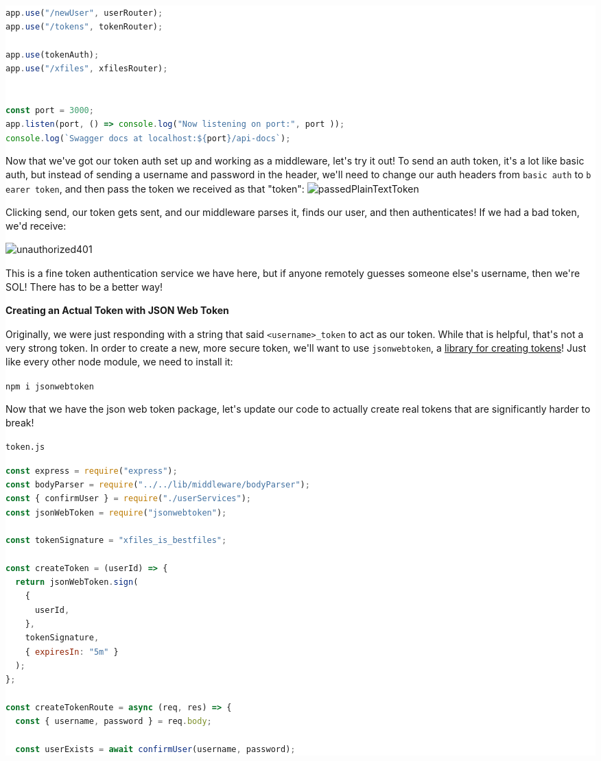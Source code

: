 ```javascript
app.use("/newUser", userRouter);
app.use("/tokens", tokenRouter);

app.use(tokenAuth);
app.use("/xfiles", xfilesRouter);


const port = 3000;
app.listen(port, () => console.log("Now listening on port:", port ));
console.log(`Swagger docs at localhost:${port}/api-docs`);

```

Now that we've got our token auth set up and working as a middleware, let's try it out! To send an auth token, it's a lot like basic auth, but instead of sending a username and password in the header, we'll need to change our auth headers from `basic auth` to `bearer token`, and then pass the token we received as that "token": ![passedPlainTextToken](/Users/mjlane/Projects/notes4011/modules/Express/module5Auth/passedPlainTextToken.png)



Clicking send, our token gets sent, and our middleware parses it, finds our user, and then authenticates! If we had a bad token, we'd receive: 

![unauthorized401](/Users/mjlane/Projects/notes4011/modules/Express/module5Auth/unauthorized401.png)



This is a fine token authentication service we have here, but if anyone remotely guesses someone else's username, then we're SOL! There has to be a better way! 



**Creating an Actual Token with JSON Web Token**

Originally, we were just responding with a string that said `<username>_token` to act as our token. While that is helpful, that's not a very strong token. In order to create a new, more secure token, we'll want to use `jsonwebtoken`, a [library for creating tokens](https://www.npmjs.com/package/jsonwebtoken)! Just like every other node module, we need to install it: 

`npm i jsonwebtoken`

Now that we have the json web token package, let's update our code to actually create real tokens that are significantly harder to break! 

`token.js`

```javascript
const express = require("express");
const bodyParser = require("../../lib/middleware/bodyParser");
const { confirmUser } = require("./userServices");
const jsonWebToken = require("jsonwebtoken");

const tokenSignature = "xfiles_is_bestfiles";

const createToken = (userId) => {
  return jsonWebToken.sign(
    {
      userId,
    },
    tokenSignature,
    { expiresIn: "5m" }
  );
};

const createTokenRoute = async (req, res) => {
  const { username, password } = req.body;

  const userExists = await confirmUser(username, password);

```